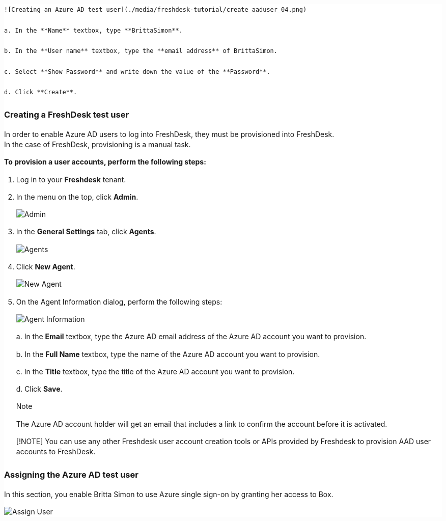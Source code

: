 	![Creating an Azure AD test user](./media/freshdesk-tutorial/create_aaduser_04.png) 

    a. In the **Name** textbox, type **BrittaSimon**.

    b. In the **User name** textbox, type the **email address** of BrittaSimon.

	c. Select **Show Password** and write down the value of the **Password**.

    d. Click **Create**.

### Creating a FreshDesk test user

In order to enable Azure AD users to log into FreshDesk, they must be provisioned into FreshDesk.  
In the case of FreshDesk, provisioning is a manual task.

**To provision a user accounts, perform the following steps:**

1. Log in to your **Freshdesk** tenant.

2. In the menu on the top, click **Admin**.

   ![Admin](./media/freshdesk-tutorial/IC776772.png "Admin")

3. In the **General Settings** tab, click **Agents**.
  
   ![Agents](./media/freshdesk-tutorial/IC776773.png "Agents")

4. Click **New Agent**.

    ![New Agent](./media/freshdesk-tutorial/IC776774.png "New Agent")

5. On the Agent Information dialog, perform the following steps:

   ![Agent Information](./media/freshdesk-tutorial/IC776775.png "Agent Information")

   a. In the **Email** textbox, type the Azure AD email address of the Azure AD account you want to provision.

   b. In the **Full Name** textbox, type the name of the Azure AD account you want to provision.

   c. In the **Title** textbox, type the title of the Azure AD account you want to provision.

   d. Click **Save**.

	>[!NOTE]
	>The Azure AD account holder will get an email that includes a link to confirm the account before it is activated.
	>
	>[!NOTE]
	>You can use any other Freshdesk user account creation tools or APIs provided by Freshdesk to provision AAD user accounts to FreshDesk.

### Assigning the Azure AD test user

In this section, you enable Britta Simon to use Azure single sign-on by granting her access to Box.

![Assign User][200]


[1]: ./media/freshdesk-tutorial/tutorial_general_01.png
[2]: ./media/freshdesk-tutorial/tutorial_general_02.png
[3]: ./media/freshdesk-tutorial/tutorial_general_03.png
[4]: ./media/freshdesk-tutorial/tutorial_general_04.png
[100]: ./media/freshdesk-tutorial/tutorial_general_100.png
[200]: ./media/freshdesk-tutorial/tutorial_general_200.png
[201]: ./media/freshdesk-tutorial/tutorial_general_201.png
[202]: ./media/freshdesk-tutorial/tutorial_general_202.png
[203]: ./media/freshdesk-tutorial/tutorial_general_203.png